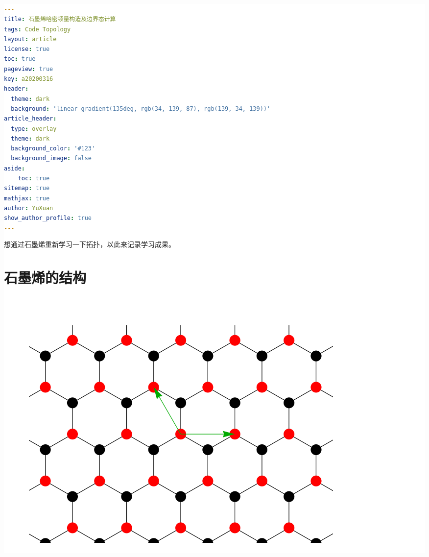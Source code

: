 ```yaml
---
title: 石墨烯哈密顿量构造及边界态计算
tags: Code Topology
layout: article
license: true
toc: true
pageview: true
key: a20200316
header:
  theme: dark
  background: 'linear-gradient(135deg, rgb(34, 139, 87), rgb(139, 34, 139))'
article_header:
  type: overlay
  theme: dark
  background_color: '#123'
  background_image: false
aside:
    toc: true
sitemap: true
mathjax: true
author: YuXuan
show_author_profile: true
---
```

想通过石墨烯重新学习一下拓扑，以此来记录学习成果。


# 石墨烯的结构

![png](/assets/images/research/lattice.png)
